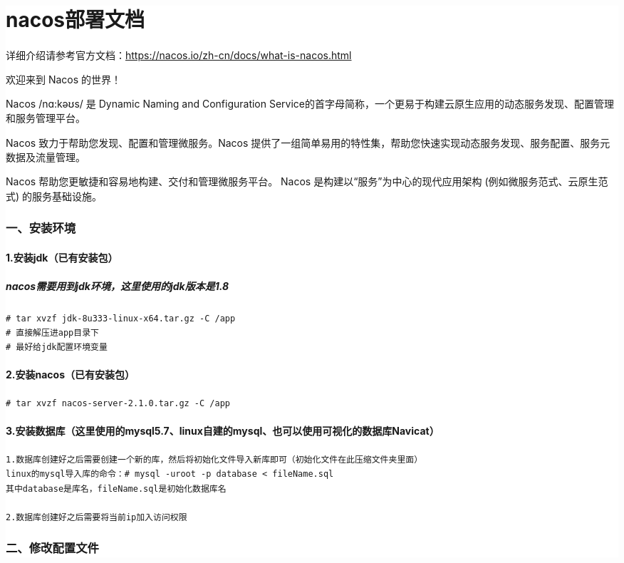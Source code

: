 # nacos部署文档

详细介绍请参考官方文档：https://nacos.io/zh-cn/docs/what-is-nacos.html



欢迎来到 Nacos 的世界！

Nacos /nɑ:kəʊs/ 是 Dynamic Naming and Configuration Service的首字母简称，一个更易于构建云原生应用的动态服务发现、配置管理和服务管理平台。

Nacos 致力于帮助您发现、配置和管理微服务。Nacos 提供了一组简单易用的特性集，帮助您快速实现动态服务发现、服务配置、服务元数据及流量管理。

Nacos 帮助您更敏捷和容易地构建、交付和管理微服务平台。 Nacos 是构建以“服务”为中心的现代应用架构 (例如微服务范式、云原生范式) 的服务基础设施。



### 一、安装环境



#### 1.安装jdk（已有安装包）



##### nacos需要用到jdk环境，这里使用的jdk版本是1.8



```shell
# tar xvzf jdk-8u333-linux-x64.tar.gz -C /app
# 直接解压进app目录下
# 最好给jdk配置环境变量
```



#### 2.安装nacos（已有安装包）



```shell
# tar xvzf nacos-server-2.1.0.tar.gz -C /app
```



#### 3.安装数据库（这里使用的mysql5.7、linux自建的mysql、也可以使用可视化的数据库Navicat）



```shell
1.数据库创建好之后需要创建一个新的库，然后将初始化文件导入新库即可（初始化文件在此压缩文件夹里面）
linux的mysql导入库的命令：# mysql -uroot -p database < fileName.sql
其中database是库名，fileName.sql是初始化数据库名

2.数据库创建好之后需要将当前ip加入访问权限
```



### 二、修改配置文件

